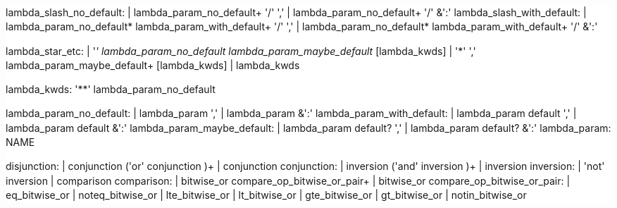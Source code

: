 lambda_slash_no_default:
    | lambda_param_no_default+ '/' ',' 
    | lambda_param_no_default+ '/' &':' 
lambda_slash_with_default:
    | lambda_param_no_default* lambda_param_with_default+ '/' ',' 
    | lambda_param_no_default* lambda_param_with_default+ '/' &':' 

lambda_star_etc:
    | '*' lambda_param_no_default lambda_param_maybe_default* [lambda_kwds] 
    | '*' ',' lambda_param_maybe_default+ [lambda_kwds] 
    | lambda_kwds 

lambda_kwds: '**' lambda_param_no_default 

lambda_param_no_default:
    | lambda_param ',' 
    | lambda_param &':' 
lambda_param_with_default:
    | lambda_param default ',' 
    | lambda_param default &':' 
lambda_param_maybe_default:
    | lambda_param default? ',' 
    | lambda_param default? &':' 
lambda_param: NAME 

disjunction:
    | conjunction ('or' conjunction )+ 
    | conjunction
conjunction:
    | inversion ('and' inversion )+ 
    | inversion
inversion:
    | 'not' inversion 
    | comparison
comparison:
    | bitwise_or compare_op_bitwise_or_pair+ 
    | bitwise_or
compare_op_bitwise_or_pair:
    | eq_bitwise_or
    | noteq_bitwise_or
    | lte_bitwise_or
    | lt_bitwise_or
    | gte_bitwise_or
    | gt_bitwise_or
    | notin_bitwise_or